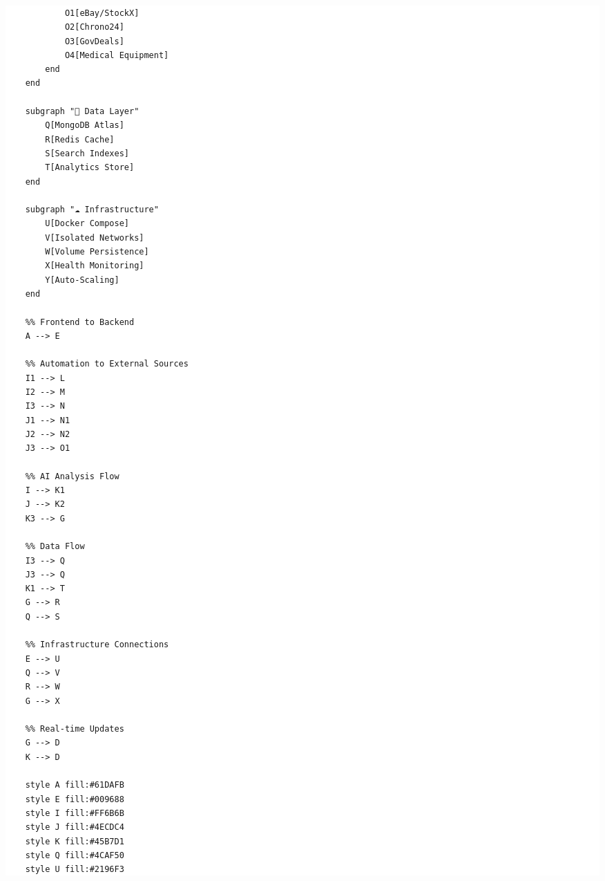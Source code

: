```mermaid
            O1[eBay/StockX]
            O2[Chrono24]
            O3[GovDeals]
            O4[Medical Equipment]
        end
    end
    
    subgraph "💾 Data Layer"
        Q[MongoDB Atlas]
        R[Redis Cache]
        S[Search Indexes]
        T[Analytics Store]
    end
    
    subgraph "☁️ Infrastructure"
        U[Docker Compose]
        V[Isolated Networks]
        W[Volume Persistence]
        X[Health Monitoring]
        Y[Auto-Scaling]
    end
    
    %% Frontend to Backend
    A --> E
    
    %% Automation to External Sources
    I1 --> L
    I2 --> M
    I3 --> N
    J1 --> N1
    J2 --> N2
    J3 --> O1
    
    %% AI Analysis Flow
    I --> K1
    J --> K2
    K3 --> G
    
    %% Data Flow
    I3 --> Q
    J3 --> Q
    K1 --> T
    G --> R
    Q --> S
    
    %% Infrastructure Connections
    E --> U
    Q --> V
    R --> W
    G --> X
    
    %% Real-time Updates
    G --> D
    K --> D
    
    style A fill:#61DAFB
    style E fill:#009688
    style I fill:#FF6B6B
    style J fill:#4ECDC4
    style K fill:#45B7D1
    style Q fill:#4CAF50
    style U fill:#2196F3
```